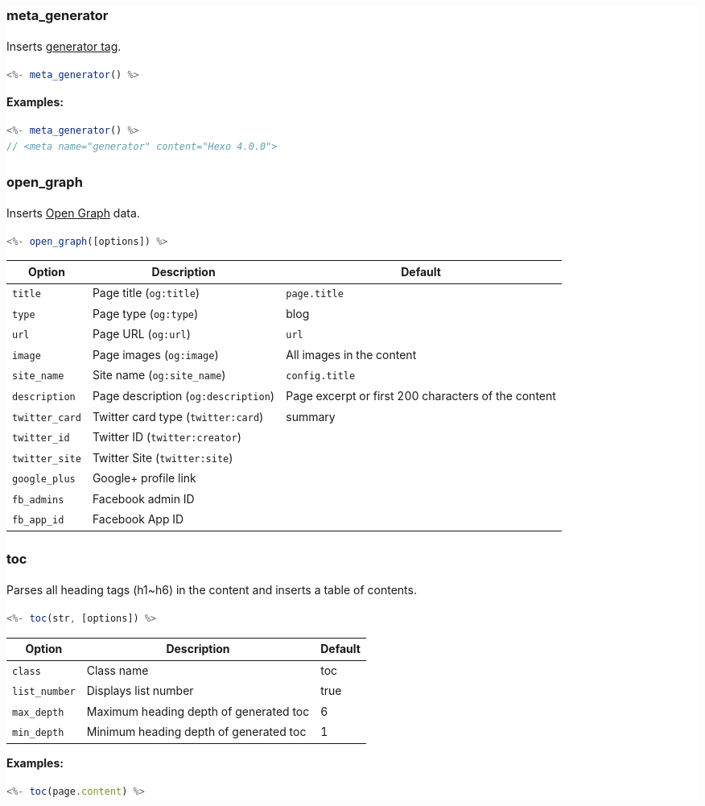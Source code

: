 ### meta_generator

Inserts [generator tag](https://developer.mozilla.org/en-US/docs/Web/HTML/Element/meta).

```js
<%- meta_generator() %>
```

**Examples:**

```js
<%- meta_generator() %>
// <meta name="generator" content="Hexo 4.0.0">
```

### open_graph

Inserts [Open Graph] data.

```js
<%- open_graph([options]) %>
```

| Option         | Description                         | Default                                             |
| -------------- | ----------------------------------- | --------------------------------------------------- |
| `title`        | Page title (`og:title`)             | `page.title`                                        |
| `type`         | Page type (`og:type`)               | blog                                                |
| `url`          | Page URL (`og:url`)                 | `url`                                               |
| `image`        | Page images (`og:image`)            | All images in the content                           |
| `site_name`    | Site name (`og:site_name`)          | `config.title`                                      |
| `description`  | Page description (`og:description`) | Page excerpt or first 200 characters of the content |
| `twitter_card` | Twitter card type (`twitter:card`)  | summary                                             |
| `twitter_id`   | Twitter ID (`twitter:creator`)      |
| `twitter_site` | Twitter Site (`twitter:site`)       |
| `google_plus`  | Google+ profile link                |
| `fb_admins`    | Facebook admin ID                   |
| `fb_app_id`    | Facebook App ID                     |

### toc

Parses all heading tags (h1~h6) in the content and inserts a table of contents.

```js
<%- toc(str, [options]) %>
```

| Option        | Description                            | Default |
| ------------- | -------------------------------------- | ------- |
| `class`       | Class name                             | toc     |
| `list_number` | Displays list number                   | true    |
| `max_depth`   | Maximum heading depth of generated toc | 6       |
| `min_depth`   | Minimum heading depth of generated toc | 1       |

**Examples:**

```js
<%- toc(page.content) %>
```

[color keywords]: http://www.w3.org/TR/css3-color/#svg-color
[moment.js]: http://momentjs.com/
[open graph]: http://ogp.me/
